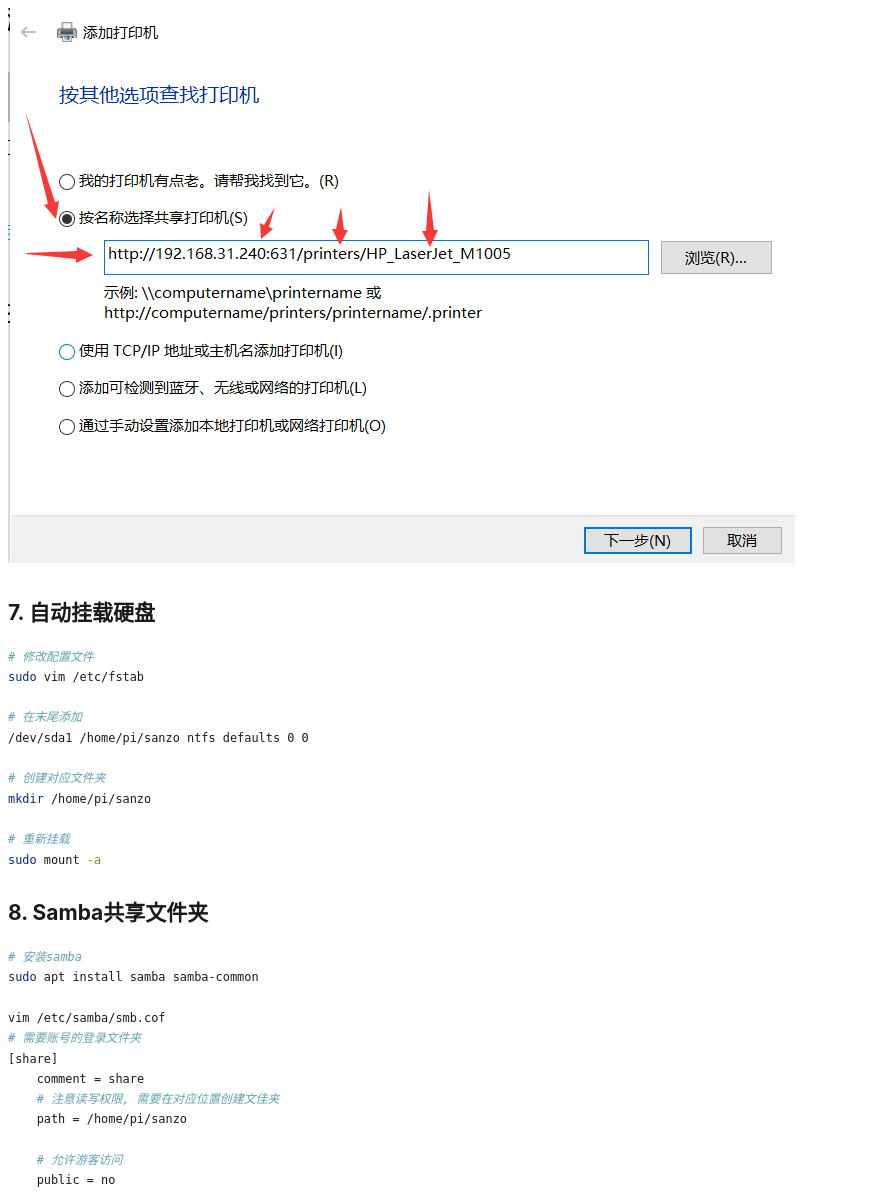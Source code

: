 ![](./img/print5.png)



## 7. 自动挂载硬盘

```bash
# 修改配置文件
sudo vim /etc/fstab

# 在末尾添加
/dev/sda1 /home/pi/sanzo ntfs defaults 0 0

# 创建对应文件夹
mkdir /home/pi/sanzo

# 重新挂载
sudo mount -a
```



## 8. Samba共享文件夹

```bash
# 安装samba
sudo apt install samba samba-common

vim /etc/samba/smb.cof
# 需要账号的登录文件夹	
[share]
	comment = share
	# 注意读写权限, 需要在对应位置创建文佳夹
	path = /home/pi/sanzo		
	
	# 允许游客访问
	public = no
```